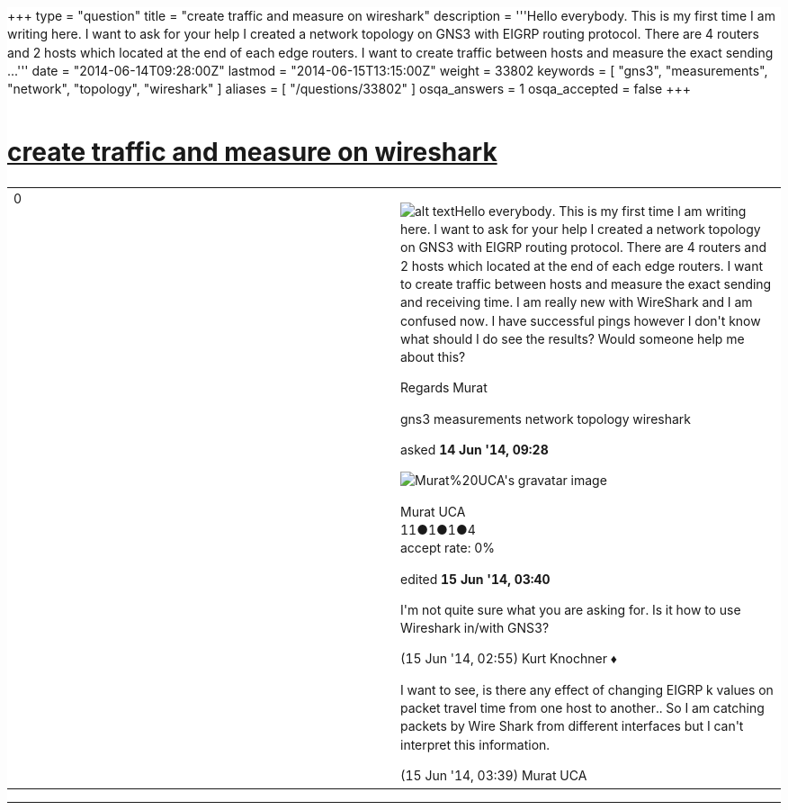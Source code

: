 +++
type = "question"
title = "create traffic and measure on wireshark"
description = '''Hello everybody. This is my first time I am writing here. I want to ask for your help I created a network topology on GNS3 with EIGRP routing protocol. There are 4 routers and 2 hosts which located at the end of each edge routers. I want to create traffic between hosts and measure the exact sending ...'''
date = "2014-06-14T09:28:00Z"
lastmod = "2014-06-15T13:15:00Z"
weight = 33802
keywords = [ "gns3", "measurements", "network", "topology", "wireshark" ]
aliases = [ "/questions/33802" ]
osqa_answers = 1
osqa_accepted = false
+++

<div class="headNormal">

# [create traffic and measure on wireshark](/questions/33802/create-traffic-and-measure-on-wireshark)

</div>

<div id="main-body">

<div id="askform">

<table id="question-table" style="width:100%;"><colgroup><col style="width: 50%" /><col style="width: 50%" /></colgroup><tbody><tr class="odd"><td style="width: 30px; vertical-align: top"><div class="vote-buttons"><span id="post-33802-upvote" class="ajax-command post-vote up" rel="nofollow" title="I like this post (click again to cancel)"> </span><div id="post-33802-score" class="post-score" title="current number of votes">0</div><span id="post-33802-downvote" class="ajax-command post-vote down" rel="nofollow" title="I dont like this post (click again to cancel)"> </span> <span id="favorite-mark" class="ajax-command favorite-mark" rel="nofollow" title="mark/unmark this question as favorite (click again to cancel)"> </span><div id="favorite-count" class="favorite-count"></div></div></td><td><div id="item-right"><div class="question-body"><p><img src="https://osqa-ask.wireshark.org/upfiles/tp_1.png" alt="alt text" />Hello everybody. This is my first time I am writing here. I want to ask for your help I created a network topology on GNS3 with EIGRP routing protocol. There are 4 routers and 2 hosts which located at the end of each edge routers. I want to create traffic between hosts and measure the exact sending and receiving time. I am really new with WireShark and I am confused now. I have successful pings however I don't know what should I do see the results? Would someone help me about this?</p><p>Regards Murat</p></div><div id="question-tags" class="tags-container tags"><span class="post-tag tag-link-gns3" rel="tag" title="see questions tagged &#39;gns3&#39;">gns3</span> <span class="post-tag tag-link-measurements" rel="tag" title="see questions tagged &#39;measurements&#39;">measurements</span> <span class="post-tag tag-link-network" rel="tag" title="see questions tagged &#39;network&#39;">network</span> <span class="post-tag tag-link-topology" rel="tag" title="see questions tagged &#39;topology&#39;">topology</span> <span class="post-tag tag-link-wireshark" rel="tag" title="see questions tagged &#39;wireshark&#39;">wireshark</span></div><div id="question-controls" class="post-controls"></div><div class="post-update-info-container"><div class="post-update-info post-update-info-user"><p>asked <strong>14 Jun '14, 09:28</strong></p><img src="https://secure.gravatar.com/avatar/e4c9209026befd3ea75d53664da08ea0?s=32&amp;d=identicon&amp;r=g" class="gravatar" width="32" height="32" alt="Murat%20UCA&#39;s gravatar image" /><p><span>Murat UCA</span><br />
<span class="score" title="11 reputation points">11</span><span title="1 badges"><span class="badge1">●</span><span class="badgecount">1</span></span><span title="1 badges"><span class="silver">●</span><span class="badgecount">1</span></span><span title="4 badges"><span class="bronze">●</span><span class="badgecount">4</span></span><br />
<span class="accept_rate" title="Rate of the user&#39;s accepted answers">accept rate:</span> <span title="Murat UCA has no accepted answers">0%</span></p></img></div><div class="post-update-info post-update-info-edited"><p><span> edited <strong>15 Jun '14, 03:40</strong> </span></p></div></div><div id="comments-container-33802" class="comments-container"><span id="33814"></span><div id="comment-33814" class="comment"><div id="post-33814-score" class="comment-score"></div><div class="comment-text"><p>I'm not quite sure what you are asking for. Is it how to use Wireshark in/with GNS3?</p></div><div id="comment-33814-info" class="comment-info"><span class="comment-age">(15 Jun '14, 02:55)</span> <span class="comment-user userinfo">Kurt Knochner ♦</span></div></div><span id="33820"></span><div id="comment-33820" class="comment"><div id="post-33820-score" class="comment-score"></div><div class="comment-text"><p>I want to see, is there any effect of changing EIGRP k values on packet travel time from one host to another.. So I am catching packets by Wire Shark from different interfaces but I can't interpret this information.</p></div><div id="comment-33820-info" class="comment-info"><span class="comment-age">(15 Jun '14, 03:39)</span> <span class="comment-user userinfo">Murat UCA</span></div></div></div><div id="comment-tools-33802" class="comment-tools"></div><div class="clear"></div><div id="comment-33802-form-container" class="comment-form-container"></div><div class="clear"></div></div></td></tr></tbody></table>

------------------------------------------------------------------------

<div class="tabBar">
